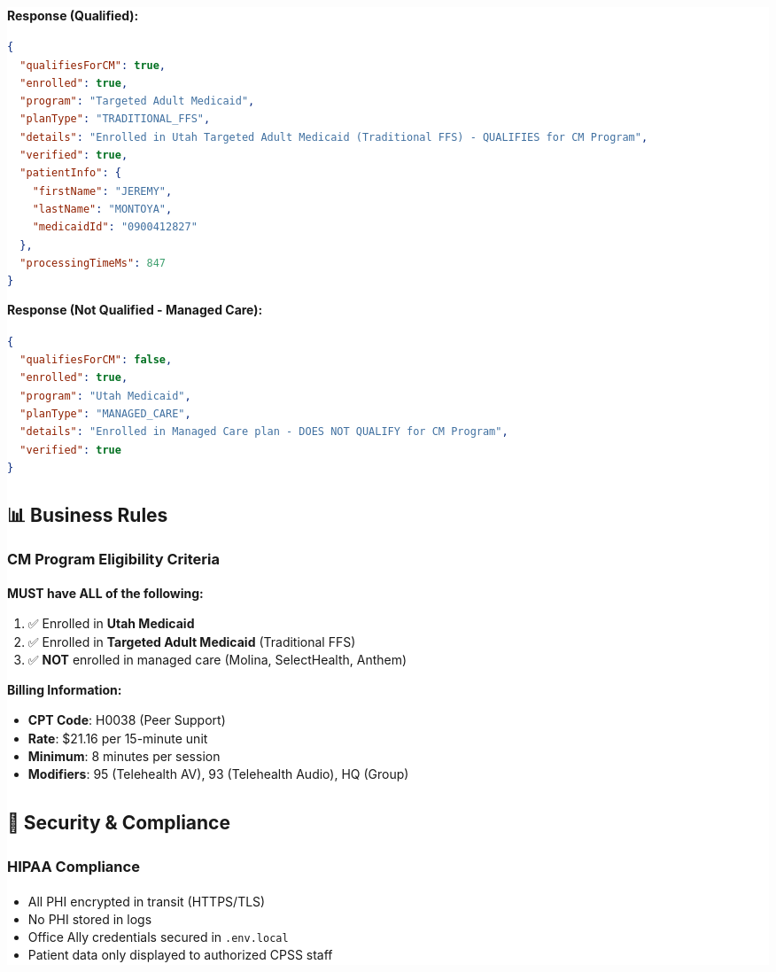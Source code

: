 **Response (Qualified):**
```json
{
  "qualifiesForCM": true,
  "enrolled": true,
  "program": "Targeted Adult Medicaid",
  "planType": "TRADITIONAL_FFS",
  "details": "Enrolled in Utah Targeted Adult Medicaid (Traditional FFS) - QUALIFIES for CM Program",
  "verified": true,
  "patientInfo": {
    "firstName": "JEREMY",
    "lastName": "MONTOYA",
    "medicaidId": "0900412827"
  },
  "processingTimeMs": 847
}
```

**Response (Not Qualified - Managed Care):**
```json
{
  "qualifiesForCM": false,
  "enrolled": true,
  "program": "Utah Medicaid",
  "planType": "MANAGED_CARE",
  "details": "Enrolled in Managed Care plan - DOES NOT QUALIFY for CM Program",
  "verified": true
}
```

## 📊 Business Rules

### CM Program Eligibility Criteria

**MUST have ALL of the following:**
1. ✅ Enrolled in **Utah Medicaid**
2. ✅ Enrolled in **Targeted Adult Medicaid** (Traditional FFS)
3. ✅ **NOT** enrolled in managed care (Molina, SelectHealth, Anthem)

**Billing Information:**
- **CPT Code**: H0038 (Peer Support)
- **Rate**: $21.16 per 15-minute unit
- **Minimum**: 8 minutes per session
- **Modifiers**: 95 (Telehealth AV), 93 (Telehealth Audio), HQ (Group)

## 🔐 Security & Compliance

### HIPAA Compliance
- All PHI encrypted in transit (HTTPS/TLS)
- No PHI stored in logs
- Office Ally credentials secured in `.env.local`
- Patient data only displayed to authorized CPSS staff
